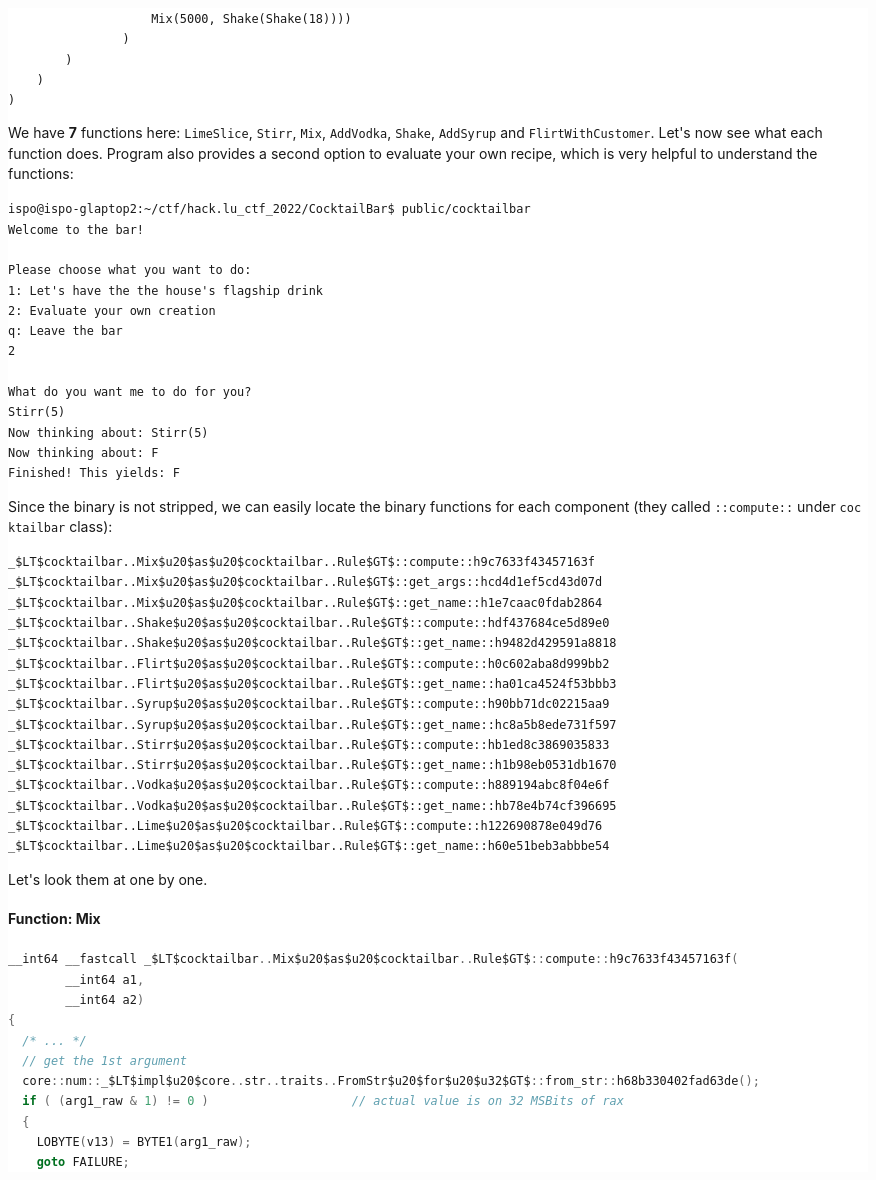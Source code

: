 ```
                    Mix(5000, Shake(Shake(18))))
                )
        )
    )
)
```

We have **7** functions here: `LimeSlice`, `Stirr`, `Mix`, `AddVodka`, `Shake`, `AddSyrup`
and `FlirtWithCustomer`. Let's now see what each function does. Program also provides a
second option to evaluate your own recipe, which is very helpful to understand the functions:
```
ispo@ispo-glaptop2:~/ctf/hack.lu_ctf_2022/CocktailBar$ public/cocktailbar 
Welcome to the bar!

Please choose what you want to do:
1: Let's have the the house's flagship drink
2: Evaluate your own creation
q: Leave the bar
2

What do you want me to do for you?
Stirr(5)
Now thinking about: Stirr(5)
Now thinking about: F
Finished! This yields: F
```

Since the binary is not stripped, we can easily locate the binary functions for each
component (they called `::compute::` under `cocktailbar` class):
```
_$LT$cocktailbar..Mix$u20$as$u20$cocktailbar..Rule$GT$::compute::h9c7633f43457163f
_$LT$cocktailbar..Mix$u20$as$u20$cocktailbar..Rule$GT$::get_args::hcd4d1ef5cd43d07d
_$LT$cocktailbar..Mix$u20$as$u20$cocktailbar..Rule$GT$::get_name::h1e7caac0fdab2864
_$LT$cocktailbar..Shake$u20$as$u20$cocktailbar..Rule$GT$::compute::hdf437684ce5d89e0
_$LT$cocktailbar..Shake$u20$as$u20$cocktailbar..Rule$GT$::get_name::h9482d429591a8818
_$LT$cocktailbar..Flirt$u20$as$u20$cocktailbar..Rule$GT$::compute::h0c602aba8d999bb2
_$LT$cocktailbar..Flirt$u20$as$u20$cocktailbar..Rule$GT$::get_name::ha01ca4524f53bbb3
_$LT$cocktailbar..Syrup$u20$as$u20$cocktailbar..Rule$GT$::compute::h90bb71dc02215aa9
_$LT$cocktailbar..Syrup$u20$as$u20$cocktailbar..Rule$GT$::get_name::hc8a5b8ede731f597
_$LT$cocktailbar..Stirr$u20$as$u20$cocktailbar..Rule$GT$::compute::hb1ed8c3869035833
_$LT$cocktailbar..Stirr$u20$as$u20$cocktailbar..Rule$GT$::get_name::h1b98eb0531db1670
_$LT$cocktailbar..Vodka$u20$as$u20$cocktailbar..Rule$GT$::compute::h889194abc8f04e6f
_$LT$cocktailbar..Vodka$u20$as$u20$cocktailbar..Rule$GT$::get_name::hb78e4b74cf396695
_$LT$cocktailbar..Lime$u20$as$u20$cocktailbar..Rule$GT$::compute::h122690878e049d76
_$LT$cocktailbar..Lime$u20$as$u20$cocktailbar..Rule$GT$::get_name::h60e51beb3abbbe54
```

Let's look them at one by one.


#### Function: Mix

```c
__int64 __fastcall _$LT$cocktailbar..Mix$u20$as$u20$cocktailbar..Rule$GT$::compute::h9c7633f43457163f(
        __int64 a1,
        __int64 a2)
{
  /* ... */
  // get the 1st argument
  core::num::_$LT$impl$u20$core..str..traits..FromStr$u20$for$u20$u32$GT$::from_str::h68b330402fad63de();
  if ( (arg1_raw & 1) != 0 )                    // actual value is on 32 MSBits of rax
  {
    LOBYTE(v13) = BYTE1(arg1_raw);
    goto FAILURE;
```